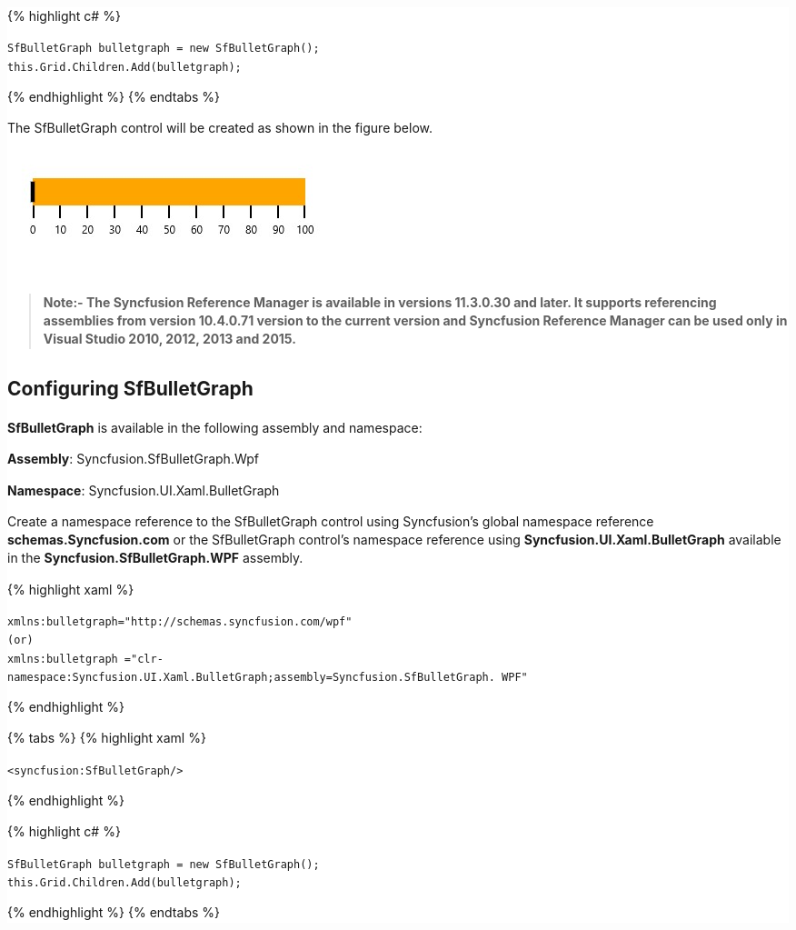 {% highlight c# %}

    SfBulletGraph bulletgraph = new SfBulletGraph();
    this.Grid.Children.Add(bulletgraph);        
    
{% endhighlight %}
{% endtabs %}

The SfBulletGraph control will be created as shown in the figure below.

![Displaying SfBulletGraph control](Getting-Started_images/Getting-Started_img7.jpg)

>**Note:- The Syncfusion Reference Manager is available in versions 11.3.0.30 and later. It supports referencing assemblies from version 10.4.0.71 version to the current version and Syncfusion Reference Manager can be used only in Visual Studio 2010, 2012, 2013 and 2015.**

## Configuring SfBulletGraph

**SfBulletGraph** is available in the following assembly and namespace:

**Assembly**: Syncfusion.SfBulletGraph.Wpf

**Namespace**: Syncfusion.UI.Xaml.BulletGraph

Create a namespace reference to the SfBulletGraph control using Syncfusion’s global namespace reference **schemas.Syncfusion.com** or the SfBulletGraph control’s namespace reference using **Syncfusion.UI.Xaml.BulletGraph** available in the **Syncfusion.SfBulletGraph.WPF** assembly.

{% highlight xaml %}

    xmlns:bulletgraph="http://schemas.syncfusion.com/wpf"
    (or)
    xmlns:bulletgraph ="clr-
    namespace:Syncfusion.UI.Xaml.BulletGraph;assembly=Syncfusion.SfBulletGraph. WPF"

{% endhighlight %}

{% tabs %}
{% highlight xaml %}

    <syncfusion:SfBulletGraph/>

{% endhighlight %}

{% highlight c# %}

    SfBulletGraph bulletgraph = new SfBulletGraph();
    this.Grid.Children.Add(bulletgraph);

{% endhighlight %}
{% endtabs %}
